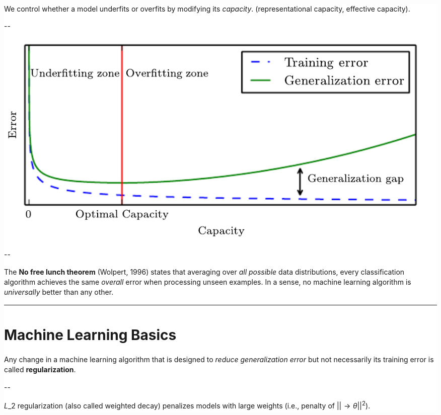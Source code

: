 We control whether a model underfits or overfits by modifying its _capacity_.
(representational capacity, effective capacity).

--

![:pdf 90%,center](generalization_error.pdf)

--

The **No free lunch theorem** (Wolpert, 1996) states that averaging over
_all possible_ data distributions, every classification algorithm achieves
the same _overall_ error when processing unseen examples. In a sense, no machine
learning algorithm is _universally_ better than any other.

---
# Machine Learning Basics

Any change in a machine learning algorithm that is designed to _reduce
generalization error_ but not necessarily its training error is called
**regularization**.

--

$L\_2$ regularization (also called weighted decay) penalizes models
with large weights (i.e., penalty of $||→θ||^2$).
